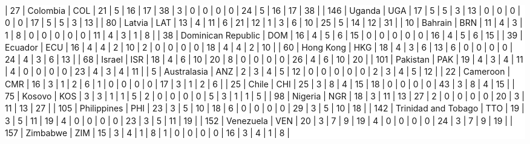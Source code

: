 |  27 | Colombia                         | COL   |                21 |             5 |              16 |              17 |             38 |                 3 |             0 |               0 |               0 |              0 |                  24 |               5 |                16 |                17 |               38 |
| 146 | Uganda                           | UGA   |                17 |             5 |               5 |               3 |             13 |                 0 |             0 |               0 |               0 |              0 |                  17 |               5 |                 5 |                 3 |               13 |
|  80 | Latvia                           | LAT   |                13 |             4 |              11 |               6 |             21 |                12 |             1 |               3 |               6 |             10 |                  25 |               5 |                14 |                12 |               31 |
|  10 | Bahrain                          | BRN   |                11 |             4 |               3 |               1 |              8 |                 0 |             0 |               0 |               0 |              0 |                  11 |               4 |                 3 |                 1 |                8 |
|  38 | Dominican Republic               | DOM   |                16 |             4 |               5 |               6 |             15 |                 0 |             0 |               0 |               0 |              0 |                  16 |               4 |                 5 |                 6 |               15 |
|  39 | Ecuador                          | ECU   |                16 |             4 |               4 |               2 |             10 |                 2 |             0 |               0 |               0 |              0 |                  18 |               4 |                 4 |                 2 |               10 |
|  60 | Hong Kong                        | HKG   |                18 |             4 |               3 |               6 |             13 |                 6 |             0 |               0 |               0 |              0 |                  24 |               4 |                 3 |                 6 |               13 |
|  68 | Israel                           | ISR   |                18 |             4 |               6 |              10 |             20 |                 8 |             0 |               0 |               0 |              0 |                  26 |               4 |                 6 |                10 |               20 |
| 101 | Pakistan                         | PAK   |                19 |             4 |               3 |               4 |             11 |                 4 |             0 |               0 |               0 |              0 |                  23 |               4 |                 3 |                 4 |               11 |
|   5 | Australasia                      | ANZ   |                 2 |             3 |               4 |               5 |             12 |                 0 |             0 |               0 |               0 |              0 |                   2 |               3 |                 4 |                 5 |               12 |
|  22 | Cameroon                         | CMR   |                16 |             3 |               1 |               2 |              6 |                 1 |             0 |               0 |               0 |              0 |                  17 |               3 |                 1 |                 2 |                6 |
|  25 | Chile                            | CHI   |                25 |             3 |               8 |               4 |             15 |                18 |             0 |               0 |               0 |              0 |                  43 |               3 |                 8 |                 4 |               15 |
|  75 | Kosovo                           | KOS   |                 3 |             3 |               1 |               1 |              5 |                 2 |             0 |               0 |               0 |              0 |                   5 |               3 |                 1 |                 1 |                5 |
|  98 | Nigeria                          | NGR   |                18 |             3 |              11 |              13 |             27 |                 2 |             0 |               0 |               0 |              0 |                  20 |               3 |                11 |                13 |               27 |
| 105 | Philippines                      | PHI   |                23 |             3 |               5 |              10 |             18 |                 6 |             0 |               0 |               0 |              0 |                  29 |               3 |                 5 |                10 |               18 |
| 142 | Trinidad and Tobago              | TTO   |                19 |             3 |               5 |              11 |             19 |                 4 |             0 |               0 |               0 |              0 |                  23 |               3 |                 5 |                11 |               19 |
| 152 | Venezuela                        | VEN   |                20 |             3 |               7 |               9 |             19 |                 4 |             0 |               0 |               0 |              0 |                  24 |               3 |                 7 |                 9 |               19 |
| 157 | Zimbabwe                         | ZIM   |                15 |             3 |               4 |               1 |              8 |                 1 |             0 |               0 |               0 |              0 |                  16 |               3 |                 4 |                 1 |                8 |